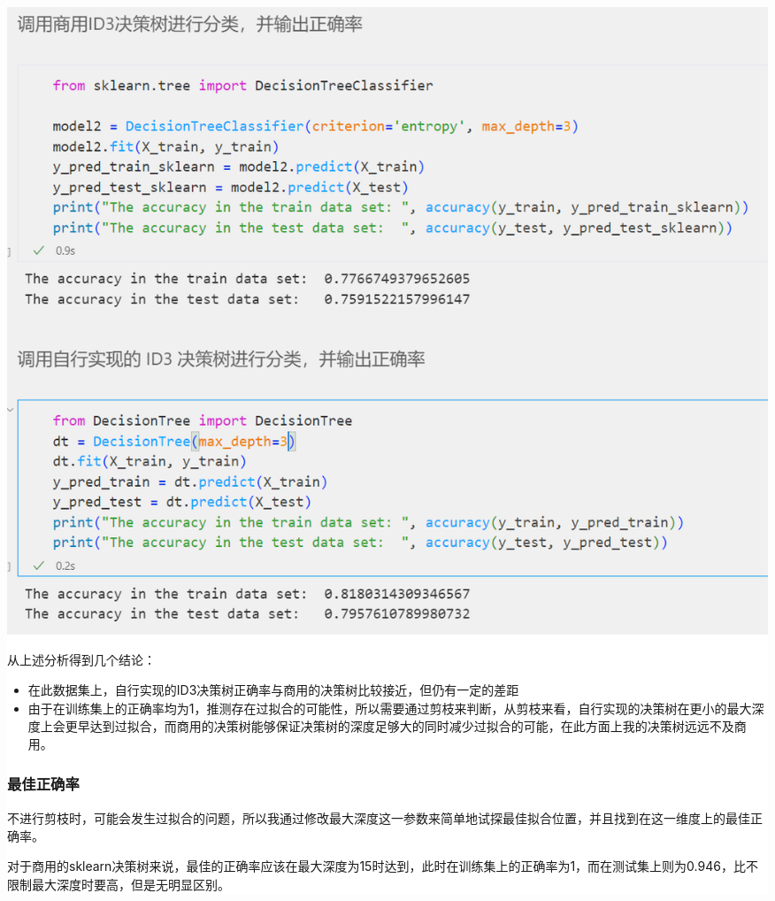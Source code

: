 ![image-20220513224114922](README.assets/image-20220513224114922.png)

从上述分析得到几个结论：

* 在此数据集上，自行实现的ID3决策树正确率与商用的决策树比较接近，但仍有一定的差距
* 由于在训练集上的正确率均为1，推测存在过拟合的可能性，所以需要通过剪枝来判断，从剪枝来看，自行实现的决策树在更小的最大深度上会更早达到过拟合，而商用的决策树能够保证决策树的深度足够大的同时减少过拟合的可能，在此方面上我的决策树远远不及商用。

### 最佳正确率

不进行剪枝时，可能会发生过拟合的问题，所以我通过修改最大深度这一参数来简单地试探最佳拟合位置，并且找到在这一维度上的最佳正确率。

对于商用的sklearn决策树来说，最佳的正确率应该在最大深度为15时达到，此时在训练集上的正确率为1，而在测试集上则为0.946，比不限制最大深度时要高，但是无明显区别。

